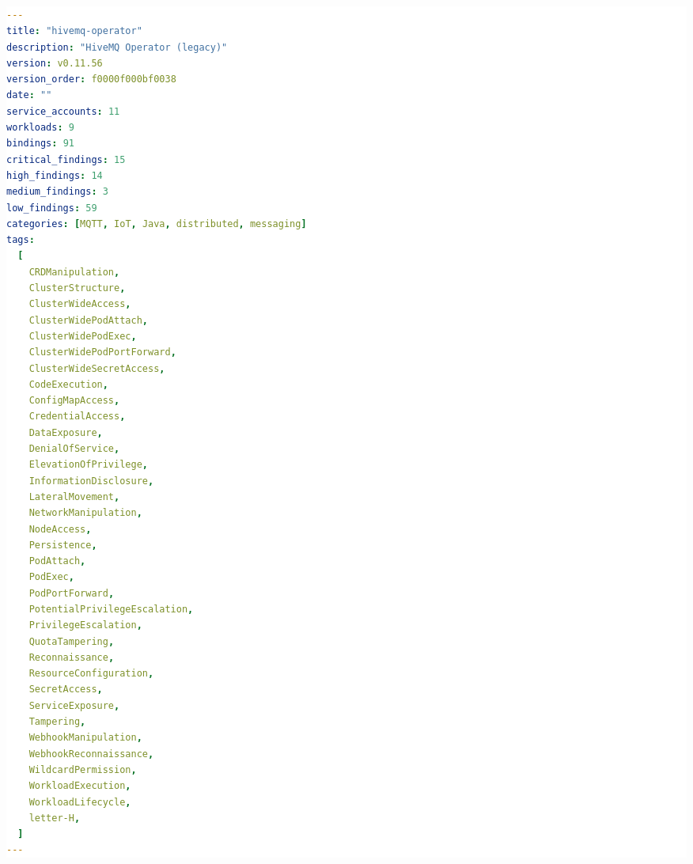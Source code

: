 ```yaml
---
title: "hivemq-operator"
description: "HiveMQ Operator (legacy)"
version: v0.11.56
version_order: f0000f000bf0038
date: ""
service_accounts: 11
workloads: 9
bindings: 91
critical_findings: 15
high_findings: 14
medium_findings: 3
low_findings: 59
categories: [MQTT, IoT, Java, distributed, messaging]
tags:
  [
    CRDManipulation,
    ClusterStructure,
    ClusterWideAccess,
    ClusterWidePodAttach,
    ClusterWidePodExec,
    ClusterWidePodPortForward,
    ClusterWideSecretAccess,
    CodeExecution,
    ConfigMapAccess,
    CredentialAccess,
    DataExposure,
    DenialOfService,
    ElevationOfPrivilege,
    InformationDisclosure,
    LateralMovement,
    NetworkManipulation,
    NodeAccess,
    Persistence,
    PodAttach,
    PodExec,
    PodPortForward,
    PotentialPrivilegeEscalation,
    PrivilegeEscalation,
    QuotaTampering,
    Reconnaissance,
    ResourceConfiguration,
    SecretAccess,
    ServiceExposure,
    Tampering,
    WebhookManipulation,
    WebhookReconnaissance,
    WildcardPermission,
    WorkloadExecution,
    WorkloadLifecycle,
    letter-H,
  ]
---
```
